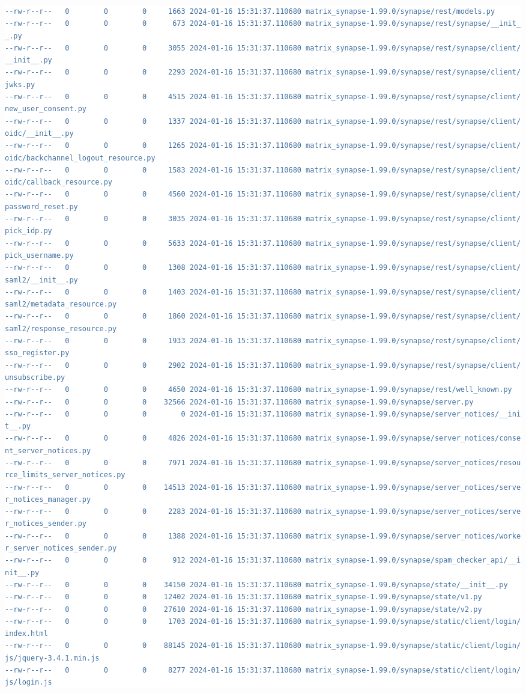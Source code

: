 ```diff
--rw-r--r--   0        0        0     1663 2024-01-16 15:31:37.110680 matrix_synapse-1.99.0/synapse/rest/models.py
--rw-r--r--   0        0        0      673 2024-01-16 15:31:37.110680 matrix_synapse-1.99.0/synapse/rest/synapse/__init__.py
--rw-r--r--   0        0        0     3055 2024-01-16 15:31:37.110680 matrix_synapse-1.99.0/synapse/rest/synapse/client/__init__.py
--rw-r--r--   0        0        0     2293 2024-01-16 15:31:37.110680 matrix_synapse-1.99.0/synapse/rest/synapse/client/jwks.py
--rw-r--r--   0        0        0     4515 2024-01-16 15:31:37.110680 matrix_synapse-1.99.0/synapse/rest/synapse/client/new_user_consent.py
--rw-r--r--   0        0        0     1337 2024-01-16 15:31:37.110680 matrix_synapse-1.99.0/synapse/rest/synapse/client/oidc/__init__.py
--rw-r--r--   0        0        0     1265 2024-01-16 15:31:37.110680 matrix_synapse-1.99.0/synapse/rest/synapse/client/oidc/backchannel_logout_resource.py
--rw-r--r--   0        0        0     1583 2024-01-16 15:31:37.110680 matrix_synapse-1.99.0/synapse/rest/synapse/client/oidc/callback_resource.py
--rw-r--r--   0        0        0     4560 2024-01-16 15:31:37.110680 matrix_synapse-1.99.0/synapse/rest/synapse/client/password_reset.py
--rw-r--r--   0        0        0     3035 2024-01-16 15:31:37.110680 matrix_synapse-1.99.0/synapse/rest/synapse/client/pick_idp.py
--rw-r--r--   0        0        0     5633 2024-01-16 15:31:37.110680 matrix_synapse-1.99.0/synapse/rest/synapse/client/pick_username.py
--rw-r--r--   0        0        0     1308 2024-01-16 15:31:37.110680 matrix_synapse-1.99.0/synapse/rest/synapse/client/saml2/__init__.py
--rw-r--r--   0        0        0     1403 2024-01-16 15:31:37.110680 matrix_synapse-1.99.0/synapse/rest/synapse/client/saml2/metadata_resource.py
--rw-r--r--   0        0        0     1860 2024-01-16 15:31:37.110680 matrix_synapse-1.99.0/synapse/rest/synapse/client/saml2/response_resource.py
--rw-r--r--   0        0        0     1933 2024-01-16 15:31:37.110680 matrix_synapse-1.99.0/synapse/rest/synapse/client/sso_register.py
--rw-r--r--   0        0        0     2902 2024-01-16 15:31:37.110680 matrix_synapse-1.99.0/synapse/rest/synapse/client/unsubscribe.py
--rw-r--r--   0        0        0     4650 2024-01-16 15:31:37.110680 matrix_synapse-1.99.0/synapse/rest/well_known.py
--rw-r--r--   0        0        0    32566 2024-01-16 15:31:37.110680 matrix_synapse-1.99.0/synapse/server.py
--rw-r--r--   0        0        0        0 2024-01-16 15:31:37.110680 matrix_synapse-1.99.0/synapse/server_notices/__init__.py
--rw-r--r--   0        0        0     4826 2024-01-16 15:31:37.110680 matrix_synapse-1.99.0/synapse/server_notices/consent_server_notices.py
--rw-r--r--   0        0        0     7971 2024-01-16 15:31:37.110680 matrix_synapse-1.99.0/synapse/server_notices/resource_limits_server_notices.py
--rw-r--r--   0        0        0    14513 2024-01-16 15:31:37.110680 matrix_synapse-1.99.0/synapse/server_notices/server_notices_manager.py
--rw-r--r--   0        0        0     2283 2024-01-16 15:31:37.110680 matrix_synapse-1.99.0/synapse/server_notices/server_notices_sender.py
--rw-r--r--   0        0        0     1388 2024-01-16 15:31:37.110680 matrix_synapse-1.99.0/synapse/server_notices/worker_server_notices_sender.py
--rw-r--r--   0        0        0      912 2024-01-16 15:31:37.110680 matrix_synapse-1.99.0/synapse/spam_checker_api/__init__.py
--rw-r--r--   0        0        0    34150 2024-01-16 15:31:37.110680 matrix_synapse-1.99.0/synapse/state/__init__.py
--rw-r--r--   0        0        0    12402 2024-01-16 15:31:37.110680 matrix_synapse-1.99.0/synapse/state/v1.py
--rw-r--r--   0        0        0    27610 2024-01-16 15:31:37.110680 matrix_synapse-1.99.0/synapse/state/v2.py
--rw-r--r--   0        0        0     1703 2024-01-16 15:31:37.110680 matrix_synapse-1.99.0/synapse/static/client/login/index.html
--rw-r--r--   0        0        0    88145 2024-01-16 15:31:37.110680 matrix_synapse-1.99.0/synapse/static/client/login/js/jquery-3.4.1.min.js
--rw-r--r--   0        0        0     8277 2024-01-16 15:31:37.110680 matrix_synapse-1.99.0/synapse/static/client/login/js/login.js
```
